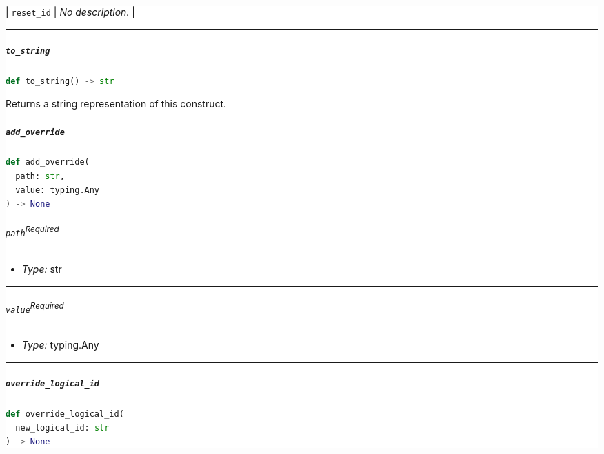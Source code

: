 | <code><a href="#rhizo-co-terraform-provider-oci.dataOciDataSafeSecurityPolicyReportDatabaseTableAccessEntry.DataOciDataSafeSecurityPolicyReportDatabaseTableAccessEntry.resetId">reset_id</a></code> | *No description.* |

---

##### `to_string` <a name="to_string" id="rhizo-co-terraform-provider-oci.dataOciDataSafeSecurityPolicyReportDatabaseTableAccessEntry.DataOciDataSafeSecurityPolicyReportDatabaseTableAccessEntry.toString"></a>

```python
def to_string() -> str
```

Returns a string representation of this construct.

##### `add_override` <a name="add_override" id="rhizo-co-terraform-provider-oci.dataOciDataSafeSecurityPolicyReportDatabaseTableAccessEntry.DataOciDataSafeSecurityPolicyReportDatabaseTableAccessEntry.addOverride"></a>

```python
def add_override(
  path: str,
  value: typing.Any
) -> None
```

###### `path`<sup>Required</sup> <a name="path" id="rhizo-co-terraform-provider-oci.dataOciDataSafeSecurityPolicyReportDatabaseTableAccessEntry.DataOciDataSafeSecurityPolicyReportDatabaseTableAccessEntry.addOverride.parameter.path"></a>

- *Type:* str

---

###### `value`<sup>Required</sup> <a name="value" id="rhizo-co-terraform-provider-oci.dataOciDataSafeSecurityPolicyReportDatabaseTableAccessEntry.DataOciDataSafeSecurityPolicyReportDatabaseTableAccessEntry.addOverride.parameter.value"></a>

- *Type:* typing.Any

---

##### `override_logical_id` <a name="override_logical_id" id="rhizo-co-terraform-provider-oci.dataOciDataSafeSecurityPolicyReportDatabaseTableAccessEntry.DataOciDataSafeSecurityPolicyReportDatabaseTableAccessEntry.overrideLogicalId"></a>

```python
def override_logical_id(
  new_logical_id: str
) -> None
```
